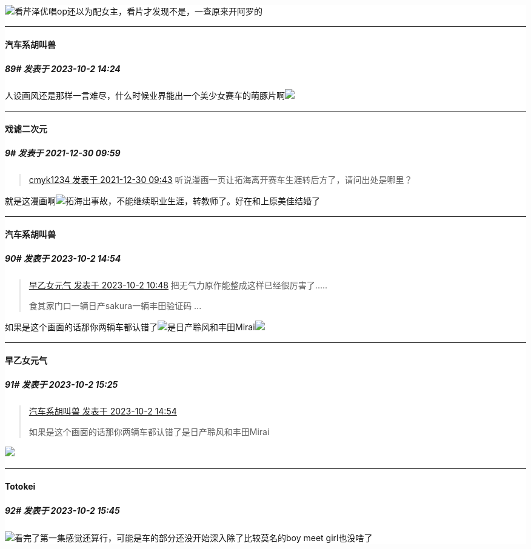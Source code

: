 <img src="https://static.saraba1st.com/image/smiley/face2017/068.png" referrerpolicy="no-referrer">看芹泽优唱op还以为配女主，看片才发现不是，一查原来开阿罗的


*****

####  汽车系胡叫兽  
##### 89#       发表于 2023-10-2 14:24

人设画风还是那样一言难尽，什么时候业界能出一个美少女赛车的萌豚片啊<img src="https://static.saraba1st.com/image/smiley/face2017/139.png" referrerpolicy="no-referrer">


*****

####  戏谑二次元  
##### 9#       发表于 2021-12-30 09:59

<blockquote><a href="httphttps://bbs.saraba1st.com/2b/forum.php?mod=redirect&amp;goto=findpost&amp;pid=54097216&amp;ptid=2044818" target="_blank">cmyk1234 发表于 2021-12-30 09:43</a>
听说漫画一页让拓海离开赛车生涯转后方了，请问出处是哪里？</blockquote>
就是这漫画啊<img src="https://static.saraba1st.com/image/smiley/face2017/001.png" referrerpolicy="no-referrer">拓海出事故，不能继续职业生涯，转教师了。好在和上原美佳结婚了

*****

####  汽车系胡叫兽  
##### 90#       发表于 2023-10-2 14:54

<blockquote><a href="httphttps://bbs.saraba1st.com/2b/forum.php?mod=redirect&amp;goto=findpost&amp;pid=62591283&amp;ptid=2044818" target="_blank">早乙女元气 发表于 2023-10-2 10:48</a>
把无气力原作能整成这样已经很厉害了.....

食其家门口一辆日产sakura一辆丰田验证码 ...</blockquote>
如果是这个画面的话那你两辆车都认错了<img src="https://static.saraba1st.com/image/smiley/face2017/066.png" referrerpolicy="no-referrer">是日产聆风和丰田Mirai<img src="https://p.sda1.dev/13/6b03e1bdd0d1cc75ce49a32dc5e08280/CMP_20231002145343220.jpg" referrerpolicy="no-referrer">


*****

####  早乙女元气  
##### 91#       发表于 2023-10-2 15:25

<blockquote><a href="httphttps://bbs.saraba1st.com/2b/forum.php?mod=redirect&amp;goto=findpost&amp;pid=62593351&amp;ptid=2044818" target="_blank">汽车系胡叫兽 发表于 2023-10-2 14:54</a>

如果是这个画面的话那你两辆车都认错了是日产聆风和丰田Mirai</blockquote>
<img src="https://static.saraba1st.com/image/smiley/face2017/057.png" referrerpolicy="no-referrer">


*****

####  Totokei  
##### 92#       发表于 2023-10-2 15:45

<img src="https://static.saraba1st.com/image/smiley/face2017/009.gif" referrerpolicy="no-referrer">看完了第一集感觉还算行，可能是车的部分还没开始深入除了比较莫名的boy meet girl也没啥了
